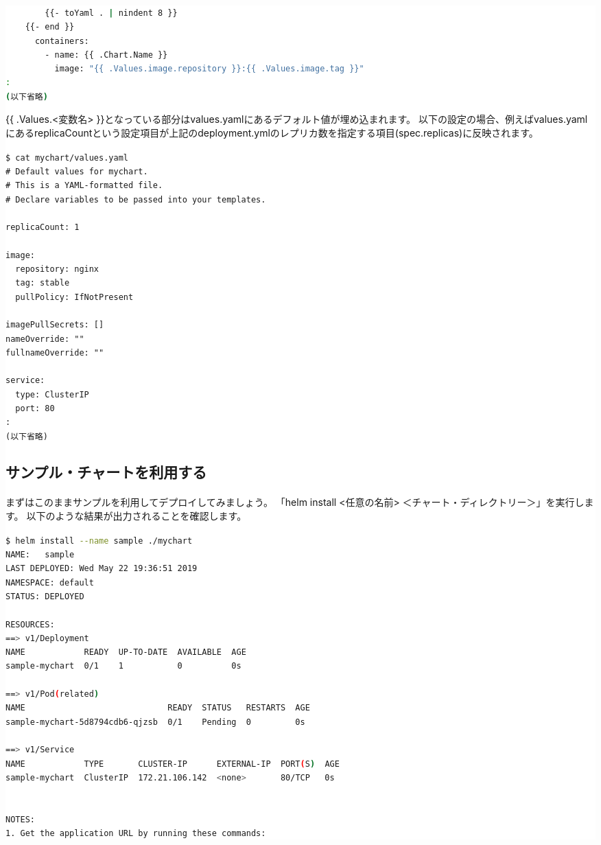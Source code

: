   ```bash
          {{- toYaml . | nindent 8 }}
      {{- end }}
        containers:
          - name: {{ .Chart.Name }}
            image: "{{ .Values.image.repository }}:{{ .Values.image.tag }}"
  :
  (以下省略)
  ```

{{ .Values.<変数名> }}となっている部分はvalues.yamlにあるデフォルト値が埋め込まれます。
以下の設定の場合、例えばvalues.yamlにあるreplicaCountという設定項目が上記のdeployment.ymlのレプリカ数を指定する項目(spec.replicas)に反映されます。

  ```
  $ cat mychart/values.yaml 
  # Default values for mychart.
  # This is a YAML-formatted file.
  # Declare variables to be passed into your templates.

  replicaCount: 1

  image:
    repository: nginx
    tag: stable
    pullPolicy: IfNotPresent

  imagePullSecrets: []
  nameOverride: ""
  fullnameOverride: ""

  service:
    type: ClusterIP
    port: 80
  :
  (以下省略)
  ```

## サンプル・チャートを利用する
まずはこのままサンプルを利用してデプロイしてみましょう。
「helm install <任意の名前> ＜チャート・ディレクトリー＞」を実行します。
以下のような結果が出力されることを確認します。

  ```bash
  $ helm install --name sample ./mychart
  NAME:   sample
  LAST DEPLOYED: Wed May 22 19:36:51 2019
  NAMESPACE: default
  STATUS: DEPLOYED

  RESOURCES:
  ==> v1/Deployment
  NAME            READY  UP-TO-DATE  AVAILABLE  AGE
  sample-mychart  0/1    1           0          0s

  ==> v1/Pod(related)
  NAME                             READY  STATUS   RESTARTS  AGE
  sample-mychart-5d8794cdb6-qjzsb  0/1    Pending  0         0s

  ==> v1/Service
  NAME            TYPE       CLUSTER-IP      EXTERNAL-IP  PORT(S)  AGE
  sample-mychart  ClusterIP  172.21.106.142  <none>       80/TCP   0s


  NOTES:
  1. Get the application URL by running these commands:
  ```